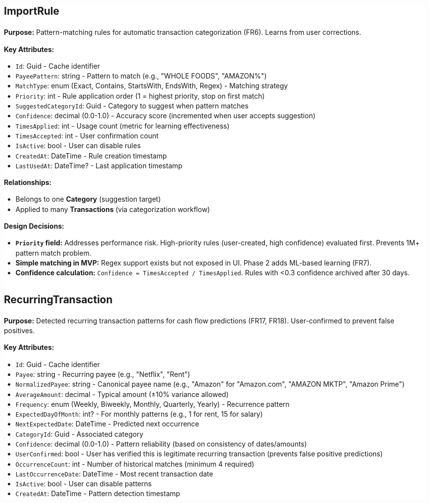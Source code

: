 ## ImportRule

**Purpose:** Pattern-matching rules for automatic transaction categorization (FR6). Learns from user corrections.

**Key Attributes:**
- `Id`: Guid - Cache identifier
- `PayeePattern`: string - Pattern to match (e.g., "WHOLE FOODS", "AMAZON%")
- `MatchType`: enum (Exact, Contains, StartsWith, EndsWith, Regex) - Matching strategy
- `Priority`: int - Rule application order (1 = highest priority, stop on first match)
- `SuggestedCategoryId`: Guid - Category to suggest when pattern matches
- `Confidence`: decimal (0.0-1.0) - Accuracy score (incremented when user accepts suggestion)
- `TimesApplied`: int - Usage count (metric for learning effectiveness)
- `TimesAccepted`: int - User confirmation count
- `IsActive`: bool - User can disable rules
- `CreatedAt`: DateTime - Rule creation timestamp
- `LastUsedAt`: DateTime? - Last application timestamp

**Relationships:**
- Belongs to one **Category** (suggestion target)
- Applied to many **Transactions** (via categorization workflow)

**Design Decisions:**
- **`Priority` field:** Addresses performance risk. High-priority rules (user-created, high confidence) evaluated first. Prevents 1M+ pattern match problem.
- **Simple matching in MVP:** Regex support exists but not exposed in UI. Phase 2 adds ML-based learning (FR7).
- **Confidence calculation:** `Confidence = TimesAccepted / TimesApplied`. Rules with <0.3 confidence archived after 30 days.

## RecurringTransaction

**Purpose:** Detected recurring transaction patterns for cash flow predictions (FR17, FR18). User-confirmed to prevent false positives.

**Key Attributes:**
- `Id`: Guid - Cache identifier
- `Payee`: string - Recurring payee (e.g., "Netflix", "Rent")
- `NormalizedPayee`: string - Canonical payee name (e.g., "Amazon" for "Amazon.com", "AMAZON MKTP", "Amazon Prime")
- `AverageAmount`: decimal - Typical amount (±10% variance allowed)
- `Frequency`: enum (Weekly, Biweekly, Monthly, Quarterly, Yearly) - Recurrence pattern
- `ExpectedDayOfMonth`: int? - For monthly patterns (e.g., 1 for rent, 15 for salary)
- `NextExpectedDate`: DateTime - Predicted next occurrence
- `CategoryId`: Guid - Associated category
- `Confidence`: decimal (0.0-1.0) - Pattern reliability (based on consistency of dates/amounts)
- `UserConfirmed`: bool - User has verified this is legitimate recurring transaction (prevents false positive predictions)
- `OccurrenceCount`: int - Number of historical matches (minimum 4 required)
- `LastOccurrenceDate`: DateTime - Most recent transaction date
- `IsActive`: bool - User can disable patterns
- `CreatedAt`: DateTime - Pattern detection timestamp
